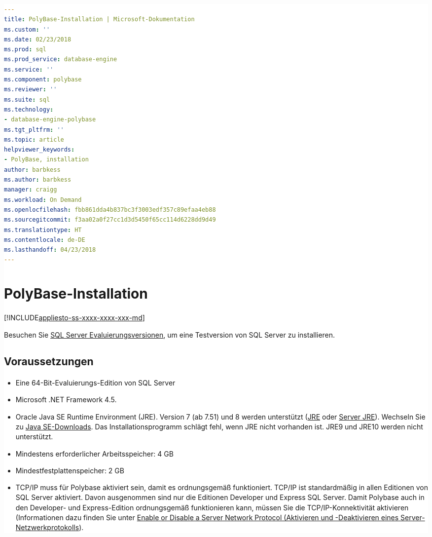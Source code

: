 ```yaml
---
title: PolyBase-Installation | Microsoft-Dokumentation
ms.custom: ''
ms.date: 02/23/2018
ms.prod: sql
ms.prod_service: database-engine
ms.service: ''
ms.component: polybase
ms.reviewer: ''
ms.suite: sql
ms.technology:
- database-engine-polybase
ms.tgt_pltfrm: ''
ms.topic: article
helpviewer_keywords:
- PolyBase, installation
author: barbkess
ms.author: barbkess
manager: craigg
ms.workload: On Demand
ms.openlocfilehash: fbb861dda4b837bc3f3003edf357c89efaa4eb88
ms.sourcegitcommit: f3aa02a0f27cc1d3d5450f65cc114d6228dd9d49
ms.translationtype: HT
ms.contentlocale: de-DE
ms.lasthandoff: 04/23/2018
---
```

# <a name="polybase-installation"></a>PolyBase-Installation
[!INCLUDE[appliesto-ss-xxxx-xxxx-xxx-md](../../includes/appliesto-ss-xxxx-xxxx-xxx-md.md)]

  Besuchen Sie [SQL Server Evaluierungsversionen](https://www.microsoft.com/evalcenter/evaluate-sql-server-2016), um eine Testversion von SQL Server zu installieren. 
  
## <a name="prerequisites"></a>Voraussetzungen  
  
- Eine 64-Bit-Evaluierungs-Edition von SQL Server  
  
- Microsoft .NET Framework 4.5.  

- Oracle Java SE Runtime Environment (JRE). Version 7 (ab 7.51) und 8 werden unterstützt ([JRE](http://www.oracle.com/technetwork/java/javase/downloads/jre8-downloads-2133155.html) oder [Server JRE](http://www.oracle.com/technetwork/java/javase/downloads/server-jre8-downloads-2133154.html)). Wechseln Sie zu [Java SE-Downloads](http://www.oracle.com/technetwork/java/javase/downloads/index.html). Das Installationsprogramm schlägt fehl, wenn JRE nicht vorhanden ist. JRE9 und JRE10 werden nicht unterstützt.
    
- Mindestens erforderlicher Arbeitsspeicher: 4 GB  
  
- Mindestfestplattenspeicher: 2 GB  
  
- TCP/IP muss für Polybase aktiviert sein, damit es ordnungsgemäß funktioniert. TCP/IP ist standardmäßig in allen Editionen von SQL Server aktiviert. Davon ausgenommen sind nur die Editionen Developer und Express SQL Server. Damit Polybase auch in den Developer- und Express-Edition ordnungsgemäß funktionieren kann, müssen Sie die TCP/IP-Konnektivität aktivieren (Informationen dazu finden Sie unter [Enable or Disable a Server Network Protocol (Aktivieren und -Deaktivieren eines Server-Netzwerkprotokolls](../../database-engine/configure-windows/enable-or-disable-a-server-network-protocol.md)).
